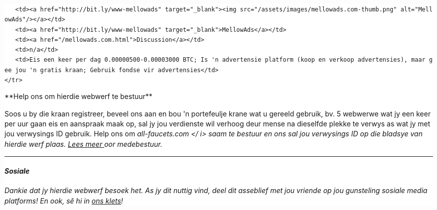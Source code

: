        <td><a href="http://bit.ly/www-mellowads" target="_blank"><img src="/assets/images/mellowads.com-thumb.png" alt="MellowAds"/></a></td>
       <td><a href="http://bit.ly/www-mellowads" target="_blank">MellowAds</a></td>
       <td><a href="/mellowads.com.html">Discussion</a></td>
       <td>n/a</td>
       <td>Eis een keer per dag 0.00000500-0.00003000 BTC; Is 'n advertensie platform (koop en verkoop advertensies), maar gee jou 'n gratis kraan; Gebruik fondse vir advertensies</td>
    </tr>

 </table>
</div>


<p> </p>
**Help ons om hierdie webwerf te bestuur**

Soos u by die kraan registreer, beveel ons aan en bou 'n portefeulje krane wat u gereeld gebruik, bv. 5 webwerwe wat jy een keer per uur gaan eis en aanspraak maak op, sal jy jou verdienste wil verhoog deur mense na dieselfde plekke te verwys as wat jy met jou verwysings ID gebruik. Help ons om <i> all-faucets.com </ i> saam te bestuur en ons sal jou verwysings ID op die bladsye van hierdie werf plaas. <a href="/af/your-page.html"> Lees meer </a> oor medebestuur.

---
#### Sosiale

Dankie dat jy hierdie webwerf besoek het. As jy dit nuttig vind, deel dit asseblief met jou vriende op jou gunsteling sosiale media platforms! En ook, sê
<i>hi</i> in <a href="chat.html">ons klets</a>!
